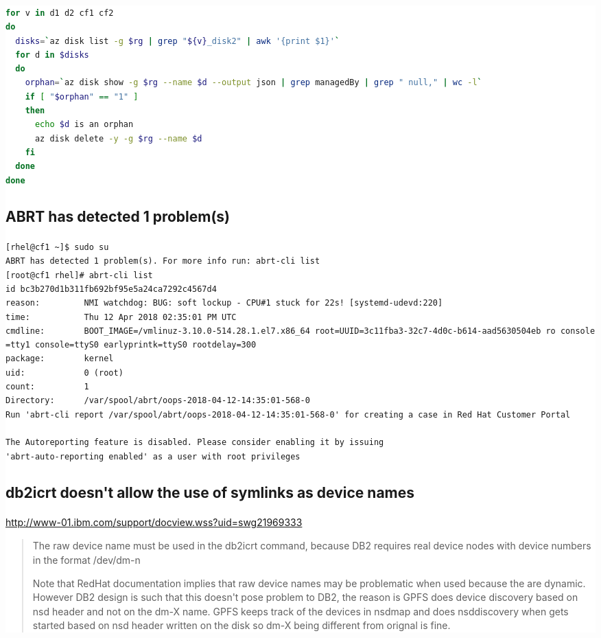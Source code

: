 ```bash
for v in d1 d2 cf1 cf2
do
  disks=`az disk list -g $rg | grep "${v}_disk2" | awk '{print $1}'`
  for d in $disks
  do
    orphan=`az disk show -g $rg --name $d --output json | grep managedBy | grep " null," | wc -l`
    if [ "$orphan" == "1" ]
    then
      echo $d is an orphan
      az disk delete -y -g $rg --name $d
    fi
  done
done
```

## ABRT has detected 1 problem(s)

```
[rhel@cf1 ~]$ sudo su
ABRT has detected 1 problem(s). For more info run: abrt-cli list
[root@cf1 rhel]# abrt-cli list
id bc3b270d1b311fb692bf95e5a24ca7292c4567d4
reason:         NMI watchdog: BUG: soft lockup - CPU#1 stuck for 22s! [systemd-udevd:220]
time:           Thu 12 Apr 2018 02:35:01 PM UTC
cmdline:        BOOT_IMAGE=/vmlinuz-3.10.0-514.28.1.el7.x86_64 root=UUID=3c11fba3-32c7-4d0c-b614-aad5630504eb ro console=tty1 console=ttyS0 earlyprintk=ttyS0 rootdelay=300
package:        kernel
uid:            0 (root)
count:          1
Directory:      /var/spool/abrt/oops-2018-04-12-14:35:01-568-0
Run 'abrt-cli report /var/spool/abrt/oops-2018-04-12-14:35:01-568-0' for creating a case in Red Hat Customer Portal

The Autoreporting feature is disabled. Please consider enabling it by issuing
'abrt-auto-reporting enabled' as a user with root privileges
```

## db2icrt doesn't allow the use of symlinks as device names

<http://www-01.ibm.com/support/docview.wss?uid=swg21969333>

> The raw device name must be used in the db2icrt command, because DB2 requires real device nodes with device numbers in the format /dev/dm-n
> 
> Note that RedHat documentation implies that raw device names may be problematic when used because the are dynamic. However DB2 design is such that this doesn't pose problem to DB2, the reason is GPFS does device discovery based on nsd header and not on the dm-X name. GPFS keeps track of the devices in nsdmap and does nsddiscovery when gets started based on nsd header written on the disk so dm-X being different from orignal is fine.
